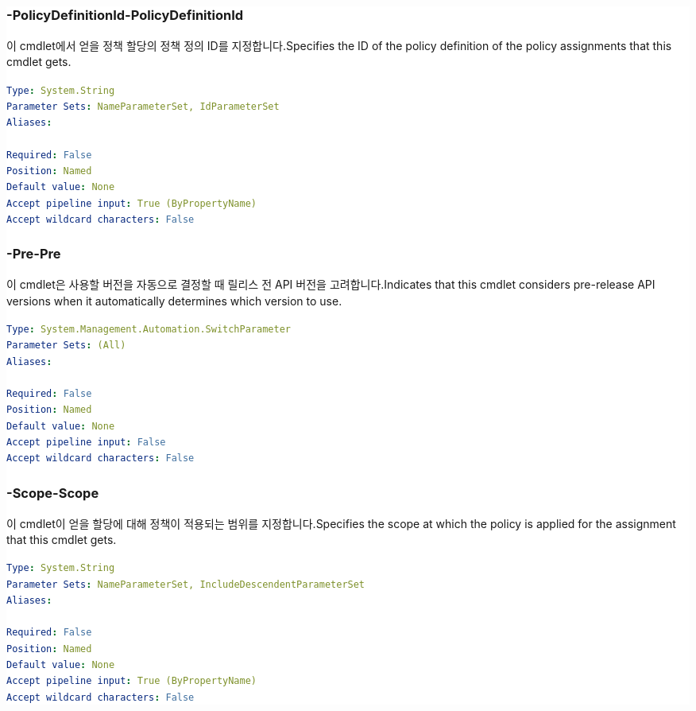 ### <span data-ttu-id="31a30-133">-PolicyDefinitionId</span><span class="sxs-lookup"><span data-stu-id="31a30-133">-PolicyDefinitionId</span></span>
<span data-ttu-id="31a30-134">이 cmdlet에서 얻을 정책 할당의 정책 정의 ID를 지정합니다.</span><span class="sxs-lookup"><span data-stu-id="31a30-134">Specifies the ID of the policy definition of the policy assignments that this cmdlet gets.</span></span>

```yaml
Type: System.String
Parameter Sets: NameParameterSet, IdParameterSet
Aliases:

Required: False
Position: Named
Default value: None
Accept pipeline input: True (ByPropertyName)
Accept wildcard characters: False
```

### <span data-ttu-id="31a30-135">-Pre</span><span class="sxs-lookup"><span data-stu-id="31a30-135">-Pre</span></span>
<span data-ttu-id="31a30-136">이 cmdlet은 사용할 버전을 자동으로 결정할 때 릴리스 전 API 버전을 고려합니다.</span><span class="sxs-lookup"><span data-stu-id="31a30-136">Indicates that this cmdlet considers pre-release API versions when it automatically determines which version to use.</span></span>

```yaml
Type: System.Management.Automation.SwitchParameter
Parameter Sets: (All)
Aliases:

Required: False
Position: Named
Default value: None
Accept pipeline input: False
Accept wildcard characters: False
```

### <span data-ttu-id="31a30-137">-Scope</span><span class="sxs-lookup"><span data-stu-id="31a30-137">-Scope</span></span>
<span data-ttu-id="31a30-138">이 cmdlet이 얻을 할당에 대해 정책이 적용되는 범위를 지정합니다.</span><span class="sxs-lookup"><span data-stu-id="31a30-138">Specifies the scope at which the policy is applied for the assignment that this cmdlet gets.</span></span>

```yaml
Type: System.String
Parameter Sets: NameParameterSet, IncludeDescendentParameterSet
Aliases:

Required: False
Position: Named
Default value: None
Accept pipeline input: True (ByPropertyName)
Accept wildcard characters: False
```
